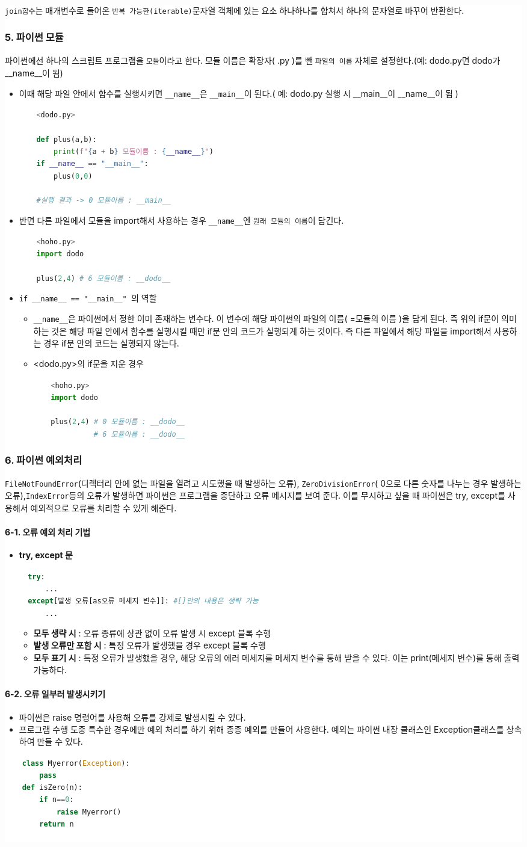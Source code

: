 ```join함수```는 매개변수로 들어온 ```반복 가능한(iterable)```문자열 객체에 있는 요소 하나하나를 합쳐서 하나의 문자열로 바꾸어 반환한다.
### 5. 파이썬 모듈
 파이썬에선 하나의 스크립트 프로그램을 ``모듈``이라고 한다. 모듈 이름은 확장자( .py )를 뺀 ``파일의 이름`` 자체로 설정한다.(예: dodo.py면 dodo가 __name__이 됨) 
* 이때 해당 파일 안에서 함수를 실행시키면 ``__name__``은 ``__main__``이 된다.( 예: dodo.py 실행 시 __main__이 __name__이 됨 ) 
    ```python
        <dodo.py>

        def plus(a,b):
            print(f"{a + b} 모듈이름 : {__name__}")
        if __name__ == "__main__":
            plus(0,0)

        #실행 결과 -> 0 모듈이름 : __main__ 
    ```
* 반면 다른 파일에서 모듈을 import해서 사용하는 경우 ```__name__```엔 ```원래 모듈의 이름```이 담긴다.
    ```python
        <hoho.py>
        import dodo

        plus(2,4) # 6 모듈이름 : __dodo__
    ```
* ```if __name__ == "__main__" ```의 역할
  
  * ``__name__``은 파이썬에서 정한 이미 존재하는 변수다. 이 변수에 해당 파이썬의 파일의 이름( =모듈의 이름 )을 담게 된다. 즉 위의 if문이 의미하는 것은 해당 파일 안에서 함수를 실행시킬 때만 if문 안의 코드가 실행되게 하는 것이다. 즉 다른 파일에서 해당 파일을 import해서 사용하는 경우 if문 안의 코드는 실행되지 않는다. 
  
  * <dodo.py>의 if문을 지운 경우
    ```python
        <hoho.py>
        import dodo

        plus(2,4) # 0 모듈이름 : __dodo__
                  # 6 모듈이름 : __dodo__
    ```
### 6. 파이썬 예외처리
``FileNotFoundError``(디렉터리 안에 없는 파일을 열려고 시도했을 때 발생하는 오류), ``ZeroDivisionError``( 0으로 다른 숫자를 나누는 경우 발생하는 오류),``IndexError``등의 오류가 발생하면 파이썬은 프로그램을 중단하고 오류 메시지를 보여 준다. 이를 무시하고 싶을 때 파이썬은 try, except를 사용해서 예외적으로 오류를 처리할 수 있게 해준다.
#### 6-1. 오류 예외 처리 기법
* **try, except 문**

  ```python
    try:
        ...
    except[발생 오류[as오류 메세지 변수]]: #[]안의 내용은 생략 가능
        ...
    ```
    * **모두 생략 시** : 오류 종류에 상관 없이 오류 발생 시 except 블록 수행
    * **발생 오류만 포함 시** : 특정 오류가 발생했을 경우 except 블록 수행
    * **모두 표기 시** : 특정 오류가 발생했을 경우, 해당 오류의 에러 메세지를 메세지 변수를 통해 받을 수 있다. 이는 print(메세지 변수)를 통해 출력 가능하다.
    
#### 6-2. 오류 일부러 발생시키기
* 파이썬은 raise 명령어를 사용해 오류를 강제로 발생시킬 수 있다.
* 프로그램 수행 도중 특수한 경우에만 예외 처리를 하기 위해 종종 예외를 만들어 사용한다. 예외는 파이썬 내장 클래스인 Exception클래스를 상속하여 만들 수 있다.
```python
    class Myerror(Exception):
        pass
    def isZero(n):
        if n==0:
            raise Myerror()
        return n
    
```